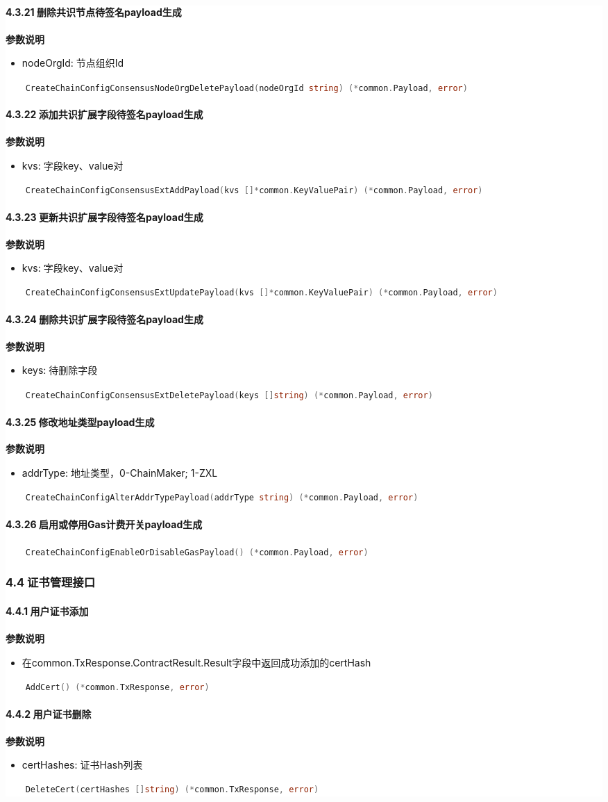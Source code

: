 #### 4.3.21 删除共识节点待签名payload生成
**参数说明**
  - nodeOrgId: 节点组织Id
```go
	CreateChainConfigConsensusNodeOrgDeletePayload(nodeOrgId string) (*common.Payload, error)
```

#### 4.3.22 添加共识扩展字段待签名payload生成
**参数说明**
  - kvs: 字段key、value对
```go
	CreateChainConfigConsensusExtAddPayload(kvs []*common.KeyValuePair) (*common.Payload, error)
```

#### 4.3.23 更新共识扩展字段待签名payload生成
**参数说明**
  - kvs: 字段key、value对
```go
	CreateChainConfigConsensusExtUpdatePayload(kvs []*common.KeyValuePair) (*common.Payload, error)
```

#### 4.3.24 删除共识扩展字段待签名payload生成
**参数说明**
  - keys: 待删除字段
```go
	CreateChainConfigConsensusExtDeletePayload(keys []string) (*common.Payload, error)
```

#### 4.3.25 修改地址类型payload生成
**参数说明**
  - addrType: 地址类型，0-ChainMaker; 1-ZXL
```go
	CreateChainConfigAlterAddrTypePayload(addrType string) (*common.Payload, error)
```

#### 4.3.26 启用或停用Gas计费开关payload生成
```go
	CreateChainConfigEnableOrDisableGasPayload() (*common.Payload, error)
```

### 4.4 证书管理接口
#### 4.4.1 用户证书添加
**参数说明**
  - 在common.TxResponse.ContractResult.Result字段中返回成功添加的certHash
```go
	AddCert() (*common.TxResponse, error)
```

#### 4.4.2 用户证书删除
**参数说明**
  - certHashes: 证书Hash列表
```go
	DeleteCert(certHashes []string) (*common.TxResponse, error)
```
